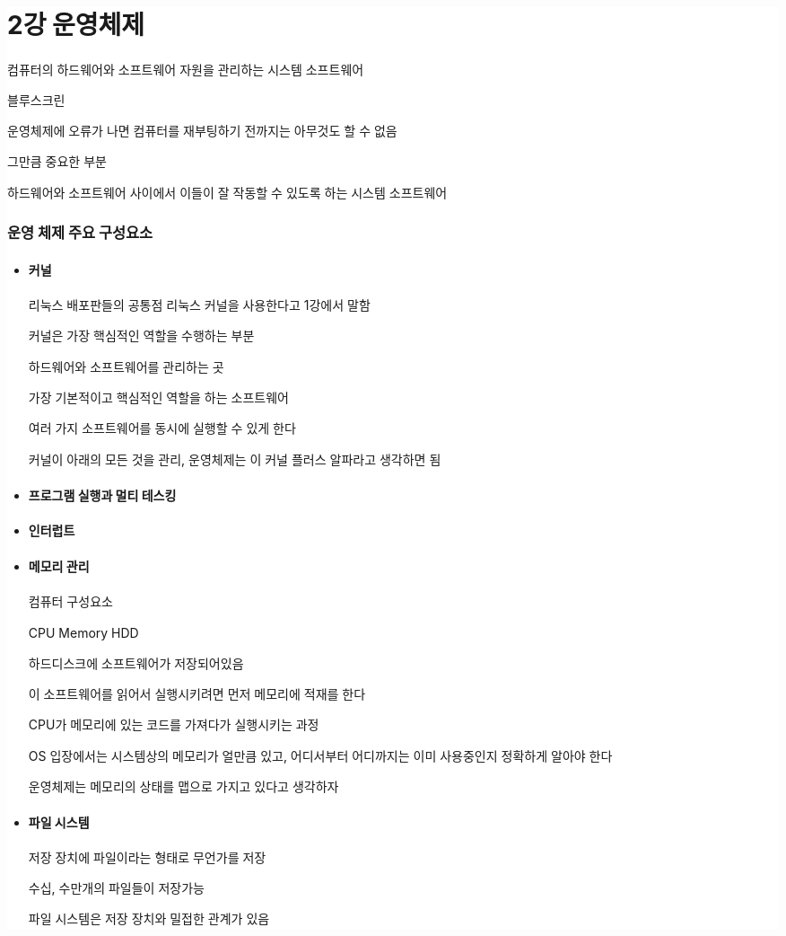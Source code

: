 
# 2강 운영체제

컴퓨터의 하드웨어와 소프트웨어 자원을 관리하는 시스템 소프트웨어



블루스크린

운영체제에 오류가 나면 컴퓨터를 재부팅하기 전까지는 아무것도 할 수 없음

그만큼 중요한 부분

하드웨어와 소프트웨어 사이에서 이들이 잘 작동할 수 있도록 하는 시스템 소프트웨어



### 운영 체제 주요 구성요소

- #### 커널

  리눅스 배포판들의 공통점 리눅스 커널을 사용한다고 1강에서 말함

  커널은 가장 핵심적인 역할을 수행하는 부분

  하드웨어와 소프트웨어를 관리하는 곳

  가장 기본적이고 핵심적인 역할을 하는 소프트웨어

  여러 가지 소프트웨어를 동시에 실행할 수 있게 한다

  커널이 아래의 모든 것을 관리, 운영체제는 이 커널 플러스 알파라고 생각하면 됨

  

- #### 프로그램 실행과 멀티 테스킹

- #### 인터럽트

- #### 메모리 관리

  컴퓨터 구성요소

  CPU Memory HDD

  하드디스크에 소프트웨어가 저장되어있음

  이 소프트웨어를 읽어서 실행시키려면 먼저 메모리에 적재를 한다

  CPU가 메모리에 있는 코드를 가져다가 실행시키는 과정

  OS 입장에서는 시스템상의 메모리가 얼만큼 있고, 어디서부터 어디까지는 이미 사용중인지 정확하게 알아야 한다

  운영체제는 메모리의 상태를 맵으로 가지고 있다고 생각하자

  

- #### 파일 시스템

  저장 장치에 파일이라는 형태로 무언가를 저장

  수십, 수만개의 파일들이 저장가능

  파일 시스템은 저장 장치와 밀접한 관계가 있음
